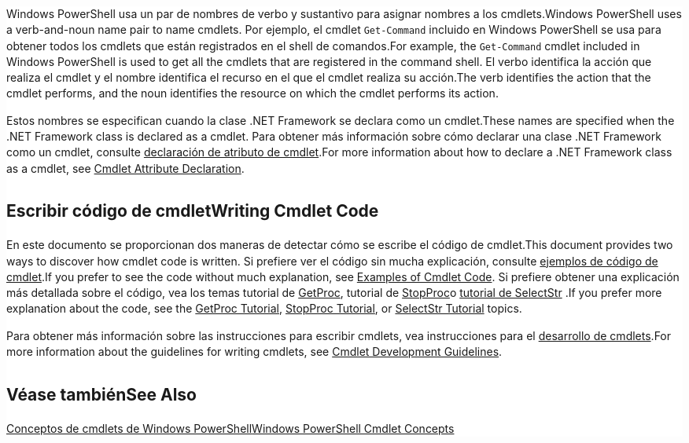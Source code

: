 <span data-ttu-id="afc49-188">Windows PowerShell usa un par de nombres de verbo y sustantivo para asignar nombres a los cmdlets.</span><span class="sxs-lookup"><span data-stu-id="afc49-188">Windows PowerShell uses a verb-and-noun name pair to name cmdlets.</span></span> <span data-ttu-id="afc49-189">Por ejemplo, el cmdlet `Get-Command` incluido en Windows PowerShell se usa para obtener todos los cmdlets que están registrados en el shell de comandos.</span><span class="sxs-lookup"><span data-stu-id="afc49-189">For example, the `Get-Command` cmdlet included in Windows PowerShell is used to get all the cmdlets that are registered in the command shell.</span></span> <span data-ttu-id="afc49-190">El verbo identifica la acción que realiza el cmdlet y el nombre identifica el recurso en el que el cmdlet realiza su acción.</span><span class="sxs-lookup"><span data-stu-id="afc49-190">The verb identifies the action that the cmdlet performs, and the noun identifies the resource on which the cmdlet performs its action.</span></span>

<span data-ttu-id="afc49-191">Estos nombres se especifican cuando la clase .NET Framework se declara como un cmdlet.</span><span class="sxs-lookup"><span data-stu-id="afc49-191">These names are specified when the .NET Framework class is declared as a cmdlet.</span></span> <span data-ttu-id="afc49-192">Para obtener más información sobre cómo declarar una clase .NET Framework como un cmdlet, consulte [declaración de atributo de cmdlet](./cmdlet-class-declaration.md).</span><span class="sxs-lookup"><span data-stu-id="afc49-192">For more information about how to declare a .NET Framework class as a cmdlet, see [Cmdlet Attribute Declaration](./cmdlet-class-declaration.md).</span></span>

## <a name="writing-cmdlet-code"></a><span data-ttu-id="afc49-193">Escribir código de cmdlet</span><span class="sxs-lookup"><span data-stu-id="afc49-193">Writing Cmdlet Code</span></span>

<span data-ttu-id="afc49-194">En este documento se proporcionan dos maneras de detectar cómo se escribe el código de cmdlet.</span><span class="sxs-lookup"><span data-stu-id="afc49-194">This document provides two ways to discover how cmdlet code is written.</span></span> <span data-ttu-id="afc49-195">Si prefiere ver el código sin mucha explicación, consulte [ejemplos de código de cmdlet](./examples-of-cmdlet-code.md).</span><span class="sxs-lookup"><span data-stu-id="afc49-195">If you prefer to see the code without much explanation, see [Examples of Cmdlet Code](./examples-of-cmdlet-code.md).</span></span> <span data-ttu-id="afc49-196">Si prefiere obtener una explicación más detallada sobre el código, vea los temas tutorial de [GetProc](./getproc-tutorial.md), tutorial de [StopProc](./stopproc-tutorial.md)o [tutorial de SelectStr](./selectstr-tutorial.md) .</span><span class="sxs-lookup"><span data-stu-id="afc49-196">If you prefer more explanation about the code, see the [GetProc Tutorial](./getproc-tutorial.md),  [StopProc Tutorial](./stopproc-tutorial.md), or [SelectStr Tutorial](./selectstr-tutorial.md) topics.</span></span>

<span data-ttu-id="afc49-197">Para obtener más información sobre las instrucciones para escribir cmdlets, vea instrucciones para el [desarrollo de cmdlets](./cmdlet-development-guidelines.md).</span><span class="sxs-lookup"><span data-stu-id="afc49-197">For more information about the guidelines for writing cmdlets, see [Cmdlet Development Guidelines](./cmdlet-development-guidelines.md).</span></span>

## <a name="see-also"></a><span data-ttu-id="afc49-198">Véase también</span><span class="sxs-lookup"><span data-stu-id="afc49-198">See Also</span></span>

[<span data-ttu-id="afc49-199">Conceptos de cmdlets de Windows PowerShell</span><span class="sxs-lookup"><span data-stu-id="afc49-199">Windows PowerShell Cmdlet Concepts</span></span>](./windows-powershell-cmdlet-concepts.md)
